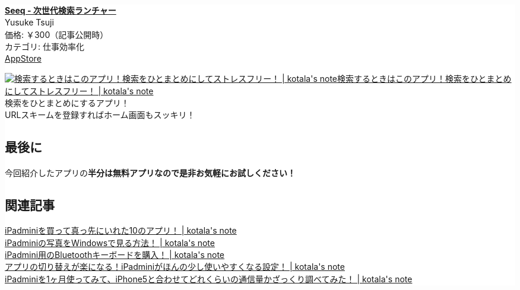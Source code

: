<div class="applinktitle"><strong><a href="https://itunes.apple.com/jp/app/seeq-ci-shi-dai-jian-suorancha/id555289253?mt=8&uo=4&at=10l4yU" rel="nofollow" target="_blank">Seeq - 次世代検索ランチャー</a></strong></div>
<div class="applinkinfo">Yusuke Tsuji</div>
<div class="applinkinfo">価格: &#65509;300（記事公開時）</div>
<div class="applinkinfo">カテゴリ: 仕事効率化</div>
</div>
<div class="clear"></div>
<div class="appstorelink"><a href="https://itunes.apple.com/jp/app/seeq-ci-shi-dai-jian-suorancha/id555289253?mt=8&uo=4&at=10l4yU" rel="nofollow" target="_blank">AppStore</a></div>
</div>
<p><a href="https://kotalab.com/seeq-is-search-app" target="_blank"><img  class="alignleft" src="https://kotalab.com/wp-content/uploads/seeq_20121110-300x300.png" alt="検索するときはこのアプリ！検索をひとまとめにしてストレスフリー！ | kotala's note" width="150" /></a><a href="https://kotalab.com/seeq-is-search-app" target="_blank">検索するときはこのアプリ！検索をひとまとめにしてストレスフリー！ | kotala's note</a><br style="clear:both;" />検索をひとまとめにするアプリ！<br />
URLスキームを登録すればホーム画面もスッキリ！</p>
<h2>最後に</h2>
<p>今回紹介したアプリの<strong>半分は無料アプリなので是非お気軽にお試しください！</strong></p>
<h2 class="rele">関連記事</h2>
<p><a href="https://kotalab.com/ipadmini-first10app" target="_blank">iPadminiを買って真っ先にいれた10のアプリ！ | kotala's note</a><br />
<a href="https://kotalab.com/ipad-mini-photo-windows" target="_blank">iPadminiの写真をWindowsで見る方法！ | kotala's note</a><br />
<a href="https://kotalab.com/ipad-mini-keybord-bt" target="_blank">iPadmini用のBluetoothキーボードを購入！ | kotala's note</a><br />
<a href="https://kotalab.com/ipadmini-settings" target="_blank">アプリの切り替えが楽になる！iPadminiがほんの少し使いやすくなる設定！ | kotala's note</a><br />
<a href="https://kotalab.com/ipadmini-datatraffic" target="_blank">iPadminiを1ヶ月使ってみて、iPhone5と合わせてどれくらいの通信量かざっくり調べてみた！ | kotala's note</a></p>
